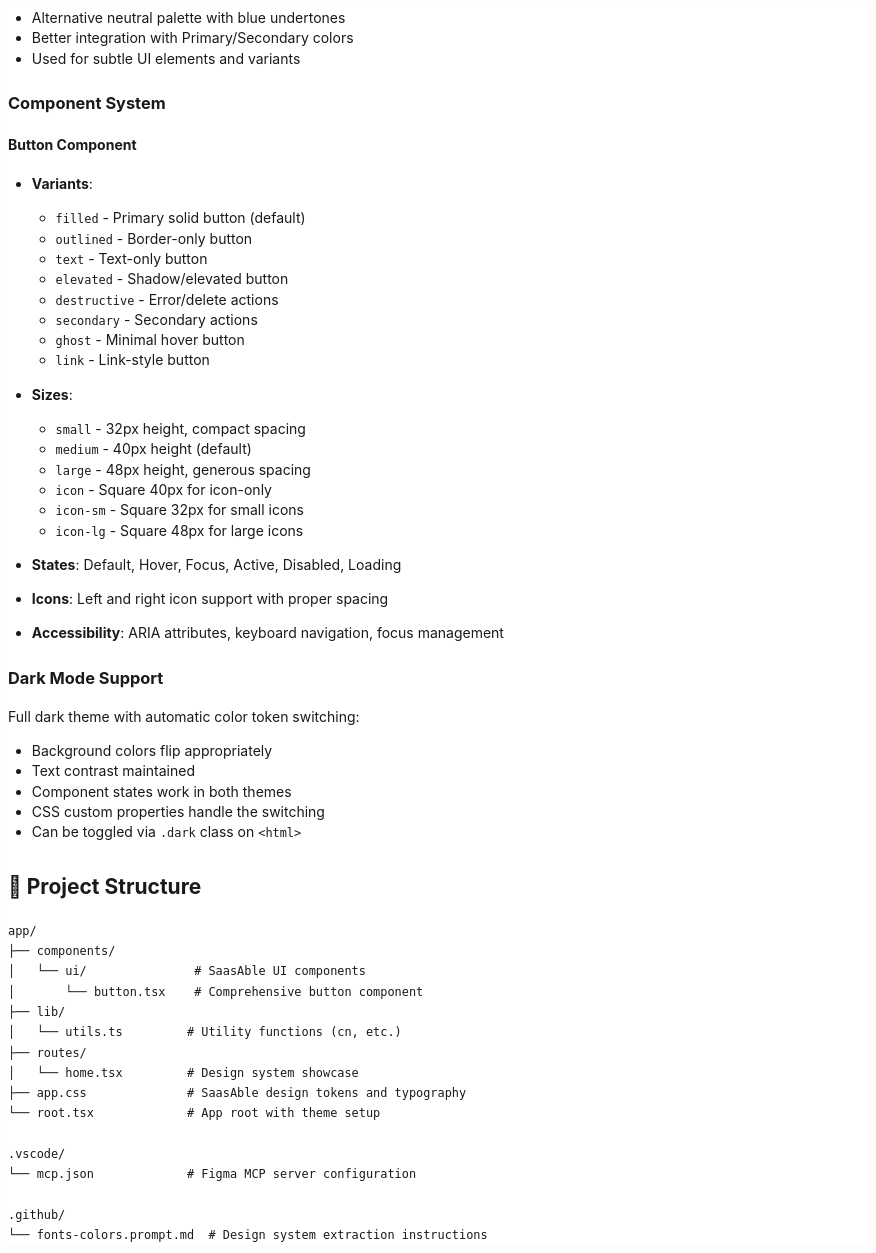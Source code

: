 - Alternative neutral palette with blue undertones
- Better integration with Primary/Secondary colors
- Used for subtle UI elements and variants

### Component System

#### Button Component

- **Variants**:
  - `filled` - Primary solid button (default)
  - `outlined` - Border-only button
  - `text` - Text-only button
  - `elevated` - Shadow/elevated button
  - `destructive` - Error/delete actions
  - `secondary` - Secondary actions
  - `ghost` - Minimal hover button
  - `link` - Link-style button

- **Sizes**:
  - `small` - 32px height, compact spacing
  - `medium` - 40px height (default)
  - `large` - 48px height, generous spacing
  - `icon` - Square 40px for icon-only
  - `icon-sm` - Square 32px for small icons
  - `icon-lg` - Square 48px for large icons

- **States**: Default, Hover, Focus, Active, Disabled, Loading
- **Icons**: Left and right icon support with proper spacing
- **Accessibility**: ARIA attributes, keyboard navigation, focus management

### Dark Mode Support

Full dark theme with automatic color token switching:

- Background colors flip appropriately
- Text contrast maintained
- Component states work in both themes
- CSS custom properties handle the switching
- Can be toggled via `.dark` class on `<html>`

## 📂 Project Structure

```
app/
├── components/
│   └── ui/               # SaasAble UI components
│       └── button.tsx    # Comprehensive button component
├── lib/
│   └── utils.ts         # Utility functions (cn, etc.)
├── routes/
│   └── home.tsx         # Design system showcase
├── app.css              # SaasAble design tokens and typography
└── root.tsx             # App root with theme setup

.vscode/
└── mcp.json             # Figma MCP server configuration

.github/
└── fonts-colors.prompt.md  # Design system extraction instructions
```
